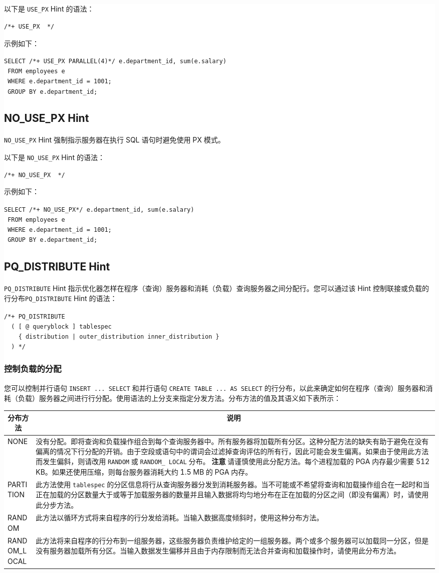 以下是 `USE_PX` Hint 的语法：

    /*+ USE_PX  */



示例如下：

    SELECT /*+ USE_PX PARALLEL(4)*/ e.department_id, sum(e.salary)
     FROM employees e
     WHERE e.department_id = 1001;
     GROUP BY e.department_id;



NO_USE_PX Hint 
--------------------------

`NO_USE_PX` Hint 强制指示服务器在执行 SQL 语句时避免使用 PX 模式。

以下是 `NO_USE_PX` Hint 的语法：

    /*+ NO_USE_PX  */



示例如下：

    SELECT /*+ NO_USE_PX*/ e.department_id, sum(e.salary)
     FROM employees e
     WHERE e.department_id = 1001;
     GROUP BY e.department_id;



PQ_DISTRIBUTE Hint 
------------------------------

`PQ_DISTRIBUTE` Hint 指示优化器怎样在程序（查询）服务器和消耗（负载）查询服务器之间分配行。您可以通过该 Hint 控制联接或负载的行分布`PQ_DISTRIBUTE` Hint 的语法：

    /*+ PQ_DISTRIBUTE
      ( [ @ queryblock ] tablespec 
        { distribution | outer_distribution inner_distribution }
      ) */



### 控制负载的分配 

您可以控制并行语句 `INSERT ... SELECT` 和并行语句 `CREATE TABLE ... AS SELECT` 的行分布，以此来确定如何在程序（查询）服务器和消耗（负载）服务器之间进行行分配。使用语法的上分支来指定分发方法。分布方法的值及其语义如下表所示：


|     分布方法     |                                                                                                                                     说明                                                                                                                                     |
|--------------|----------------------------------------------------------------------------------------------------------------------------------------------------------------------------------------------------------------------------------------------------------------------------|
| NONE         | 没有分配。即将查询和负载操作组合到每个查询服务器中。所有服务器将加载所有分区。这种分配方法的缺失有助于避免在没有偏离的情况下行分配的开销。由于空段或语句中的谓词会过滤掉查询评估的所有行，因此可能会发生偏离。如果由于使用此方法而发生偏斜，则请改用 `RANDOM` 或 `RANDOM_ LOCAL` 分布。 **注意**  请谨慎使用此分配方法。每个进程加载的 PGA 内存最少需要 512 KB。如果还使用压缩，则每台服务器消耗大约 1.5 MB 的 PGA 内存。 |
| PARTITION    | 此方法使用 `tablespec` 的分区信息将行从查询服务器分发到消耗服务器。当不可能或不希望将查询和加载操作组合在一起时和当正在加载的分区数量大于或等于加载服务器的数量并且输入数据将均匀地分布在正在加载的分区之间（即没有偏离）时，请使用此分步方法。                                                                                                                                             |
| RANDOM       | 此方法以循环方式将来自程序的行分发给消耗。当输入数据高度倾斜时，使用这种分布方法。                                                                                                                                                                                                                                  |
| RANDOM_LOCAL | 此方法将来自程序的行分布到一组服务器，这些服务器负责维护给定的一组服务器。两个或多个服务器可以加载同一分区，但是没有服务器加载所有分区。当输入数据发生偏移并且由于内存限制而无法合并查询和加载操作时，请使用此分布方法。                                                                                                                                                               |
